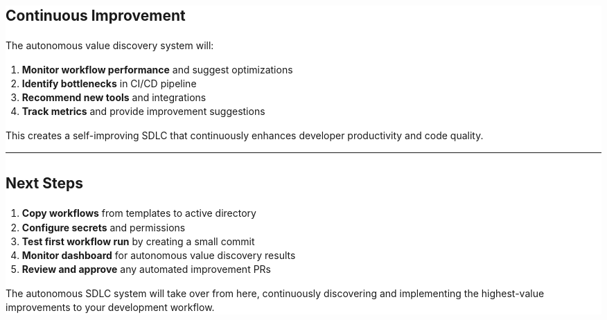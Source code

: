 ## Continuous Improvement

The autonomous value discovery system will:

1. **Monitor workflow performance** and suggest optimizations
2. **Identify bottlenecks** in CI/CD pipeline
3. **Recommend new tools** and integrations
4. **Track metrics** and provide improvement suggestions

This creates a self-improving SDLC that continuously enhances developer productivity and code quality.

---

## Next Steps

1. **Copy workflows** from templates to active directory
2. **Configure secrets** and permissions
3. **Test first workflow run** by creating a small commit
4. **Monitor dashboard** for autonomous value discovery results
5. **Review and approve** any automated improvement PRs

The autonomous SDLC system will take over from here, continuously discovering and implementing the highest-value improvements to your development workflow.